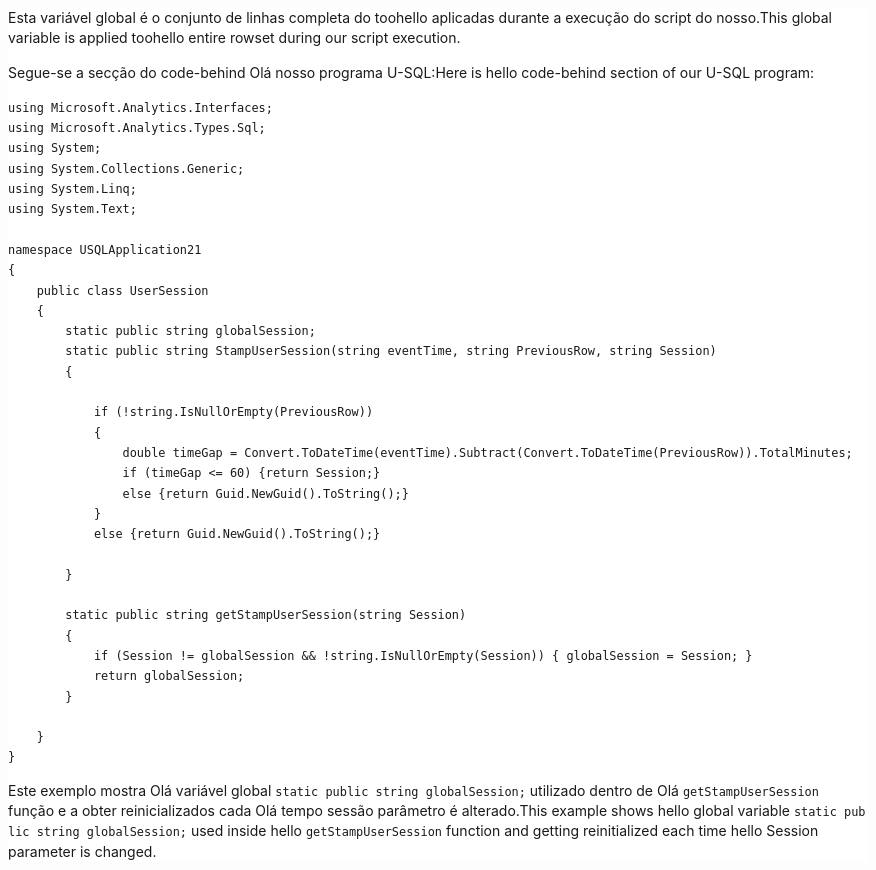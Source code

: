 <span data-ttu-id="654cf-177">Esta variável global é o conjunto de linhas completa do toohello aplicadas durante a execução do script do nosso.</span><span class="sxs-lookup"><span data-stu-id="654cf-177">This global variable is applied toohello entire rowset during our script execution.</span></span>

<span data-ttu-id="654cf-178">Segue-se a secção do code-behind Olá nosso programa U-SQL:</span><span class="sxs-lookup"><span data-stu-id="654cf-178">Here is hello code-behind section of our U-SQL program:</span></span>

```
using Microsoft.Analytics.Interfaces;
using Microsoft.Analytics.Types.Sql;
using System;
using System.Collections.Generic;
using System.Linq;
using System.Text;

namespace USQLApplication21
{
    public class UserSession
    {
        static public string globalSession;
        static public string StampUserSession(string eventTime, string PreviousRow, string Session)
        {

            if (!string.IsNullOrEmpty(PreviousRow))
            {
                double timeGap = Convert.ToDateTime(eventTime).Subtract(Convert.ToDateTime(PreviousRow)).TotalMinutes;
                if (timeGap <= 60) {return Session;}
                else {return Guid.NewGuid().ToString();}
            }
            else {return Guid.NewGuid().ToString();}

        }

        static public string getStampUserSession(string Session)
        {
            if (Session != globalSession && !string.IsNullOrEmpty(Session)) { globalSession = Session; }
            return globalSession;
        }

    }
}
```

<span data-ttu-id="654cf-179">Este exemplo mostra Olá variável global `static public string globalSession;` utilizado dentro de Olá `getStampUserSession` função e a obter reinicializados cada Olá tempo sessão parâmetro é alterado.</span><span class="sxs-lookup"><span data-stu-id="654cf-179">This example shows hello global variable `static public string globalSession;` used inside hello `getStampUserSession` function and getting reinitialized each time hello Session parameter is changed.</span></span>
